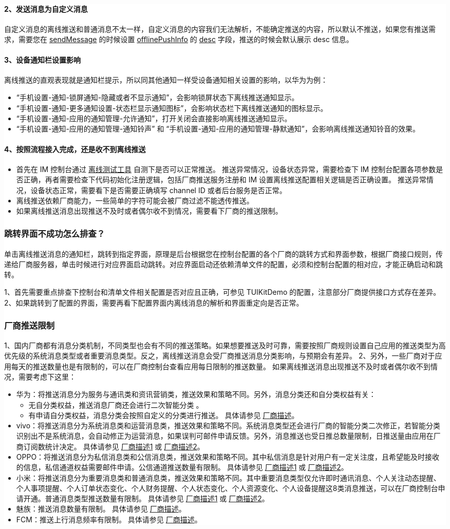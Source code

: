 #### 2、发送消息为自定义消息
自定义消息的离线推送和普通消息不太一样，自定义消息的内容我们无法解析，不能确定推送的内容，所以默认不推送，如果您有推送需求，需要您在 [sendMessage](https://im.sdk.qcloud.com/doc/zh-cn/classcom_1_1tencent_1_1imsdk_1_1v2_1_1V2TIMMessageManager.html#a318c40c8547cb9e8a0de7b0e871fdbfe) 的时候设置 [offlinePushInfo](https://im.sdk.qcloud.com/doc/zh-cn/classcom_1_1tencent_1_1imsdk_1_1v2_1_1V2TIMOfflinePushInfo.html) 的 [desc](https://im.sdk.qcloud.com/doc/zh-cn/classcom_1_1tencent_1_1imsdk_1_1v2_1_1V2TIMOfflinePushInfo.html#a78c8e202aa4e0859468ce40bde6fd602) 字段，推送的时候会默认展示 desc 信息。

#### 3、设备通知栏设置影响
离线推送的直观表现就是通知栏提示，所以同其他通知一样受设备通知相关设置的影响，以华为为例：

- “手机设置-通知-锁屏通知-隐藏或者不显示通知”，会影响锁屏状态下离线推送通知显示。
- “手机设置-通知-更多通知设置-状态栏显示通知图标”，会影响状态栏下离线推送通知的图标显示。
- “手机设置-通知-应用的通知管理-允许通知”，打开关闭会直接影响离线推送通知显示。
- “手机设置-通知-应用的通知管理-通知铃声” 和 “手机设置-通知-应用的通知管理-静默通知”，会影响离线推送通知铃音的效果。

#### 4、按照流程接入完成，还是收不到离线推送
- 首先在 IM 控制台通过 [离线测试工具](https://console.cloud.tencent.com/im/tool-push-check) 自测下是否可以正常推送。
推送异常情况，设备状态异常，需要检查下 IM 控制台配置各项参数是否正确，再者需要检查下代码初始化注册逻辑，包括厂商推送服务注册和 IM 设置离线推送配置相关逻辑是否正确设置。
推送异常情况，设备状态正常，需要看下是否需要正确填写 channel ID 或者后台服务是否正常。
- 离线推送依赖厂商能力，一些简单的字符可能会被厂商过滤不能透传推送。
- 如果离线推送消息出现推送不及时或者偶尔收不到情况，需要看下厂商的推送限制。

### 跳转界面不成功怎么排查？

单击离线推送消息的通知栏，跳转到指定界面，原理是后台根据您在控制台配置的各个厂商的跳转方式和界面参数，根据厂商接口规则，传递给厂商服务器，单击时候进行对应界面启动跳转。对应界面启动还依赖清单文件的配置，必须和控制台配置的相对应，才能正确启动和跳转。

1、首先需要重点排查下控制台和清单文件相关配置是否对应且正确，可参见 TUIKitDemo 的配置，注意部分厂商提供接口方式存在差异。
2、如果跳转到了配置的界面，需要再看下配置界面内离线消息的解析和界面重定向是否正常。


### 厂商推送限制

1、国内厂商都有消息分类机制，不同类型也会有不同的推送策略。如果想要推送及时可靠，需要按照厂商规则设置自己应用的推送类型为高优先级的系统消息类型或者重要消息类型。反之，离线推送消息会受厂商推送消息分类影响，与预期会有差异。
2、另外，一些厂商对于应用每天的推送数量也是有限制的，可以在厂商控制台查看应用每日限制的推送数量。
如果离线推送消息出现推送不及时或者偶尔收不到情况，需要考虑下这里：
- 华为：将推送消息分为服务与通讯类和资讯营销类，推送效果和策略不同。另外，消息分类还和自分类权益有关：
  - 无自分类权益，推送消息厂商还会进行二次智能分类 。
  - 有申请自分类权益，消息分类会按照自定义的分类进行推送。
具体请参见 [厂商描述](https://developer.huawei.com/consumer/cn/doc/development/HMSCore-Guides/message-classification-0000001149358835)。
- vivo：将推送消息分为系统消息类和运营消息类，推送效果和策略不同。系统消息类型还会进行厂商的智能分类二次修正，若智能分类识别出不是系统消息，会自动修正为运营消息，如果误判可邮件申请反馈。另外，消息推送也受日推总数量限制，日推送量由应用在厂商订阅数统计决定。
具体请参见 [厂商描述1](https://dev.vivo.com.cn/documentCenter/doc/359) 或 [厂商描述2](https://dev.vivo.com.cn/documentCenter/doc/156)。
- OPPO：将推送消息分为私信消息类和公信消息类，推送效果和策略不同。其中私信消息是针对用户有一定关注度，且希望能及时接收的信息，私信通道权益需要邮件申请。公信通道推送数量有限制。
具体请参见 [厂商描述1](https://open.oppomobile.com/wiki/doc#id=11227) 或 [厂商描述2](https://open.oppomobile.com/wiki/doc#id=11210)。
- 小米：将推送消息分为重要消息类和普通消息类，推送效果和策略不同。其中重要消息类型仅允许即时通讯消息、个人关注动态提醒、个人事项提醒、个人订单状态变化、个人财务提醒、个人状态变化、个人资源变化、个人设备提醒这8类消息推送，可以在厂商控制台申请开通。普通消息类型推送数量有限制。
具体请参见 [厂商描述1](https://dev.mi.com/console/doc/detail?pId=2422) 或 [厂商描述2](https://dev.mi.com/console/doc/detail?pId=2086)。
- 魅族：推送消息数量有限制。
具体请参见 [厂商描述](http://open.res.flyme.cn/fileserver/upload/file/202201/85079f02ac0841da859c1da0ef351970.pdf)。
- FCM：推送上行消息频率有限制。
具体请参见 [厂商描述](https://firebase.google.com/docs/cloud-messaging/concept-options?hl=zh-cn#upstream_throttling)。
